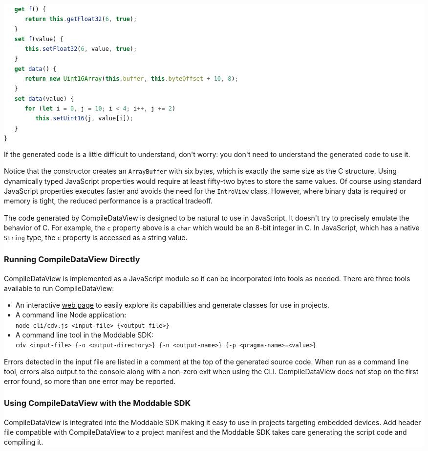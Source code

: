 ```js
   get f() {
      return this.getFloat32(6, true);
   }
   set f(value) {
      this.setFloat32(6, value, true);
   }
   get data() {
      return new Uint16Array(this.buffer, this.byteOffset + 10, 8);
   }
   set data(value) {
      for (let i = 0, j = 10; i < 4; i++, j += 2)
         this.setUint16(j, value[i]);
   }
}
```

If the generated code is a little difficult to understand, don't worry: you don't need to understand the generated code to use it.

Notice that the constructor creates an `ArrayBuffer` with six bytes, which is exactly the same size as the C structure. Using dynamically typed JavaScript properties would require at least fifty-two bytes to store the same values. Of course using standard JavaScript properties executes faster and avoids the need for the `IntroView` class. However, where binary data is required or memory is tight, the reduced performance is a practical tradeoff.

The code generated by CompileDataView is designed to be natural to use in JavaScript. It doesn't try to precisely emulate the behavior of C. For example, the `c` property above is a `char` which would be an 8-bit integer in C. In JavaScript, which has a native `String` type, the `c` property is accessed as a string value.

<a id="running"></a>
### Running CompileDataView Directly
CompileDataView is [implemented](https://github.com/phoddie/compileDataView/blob/master/compileDataView.js) as a JavaScript module so it can be incorporated into tools as needed. There are three tools available to run CompileDataView:

- An interactive [web page](https://phoddie.github.io/compileDataView/) to easily explore its capabilities and generate classes for use in projects.
- A command line Node application: <BR>`node cli/cdv.js <input-file> {<output-file>}`
- A command line tool in the Moddable SDK: <BR>`cdv <input-file> {-o <output-directory>} {-n <output-name>} {-p <pragma-name>=<value>}`

Errors detected in the input file are listed in a comment at the top of the generated source code. When run as a command line tool, errors also output to the console along with a non-zero exit when using the CLI. CompileDataView does not stop on the first error found, so more than one error may be reported.

<a id="moddablesdk"></a>
### Using CompileDataView with the Moddable SDK
CompileDataView is integrated into the Moddable SDK making it easy to use in projects targeting embedded devices. Add header file compatible with CompileDataView to a project manifest and the Moddable SDK takes care generating the script code and compiling it. 
